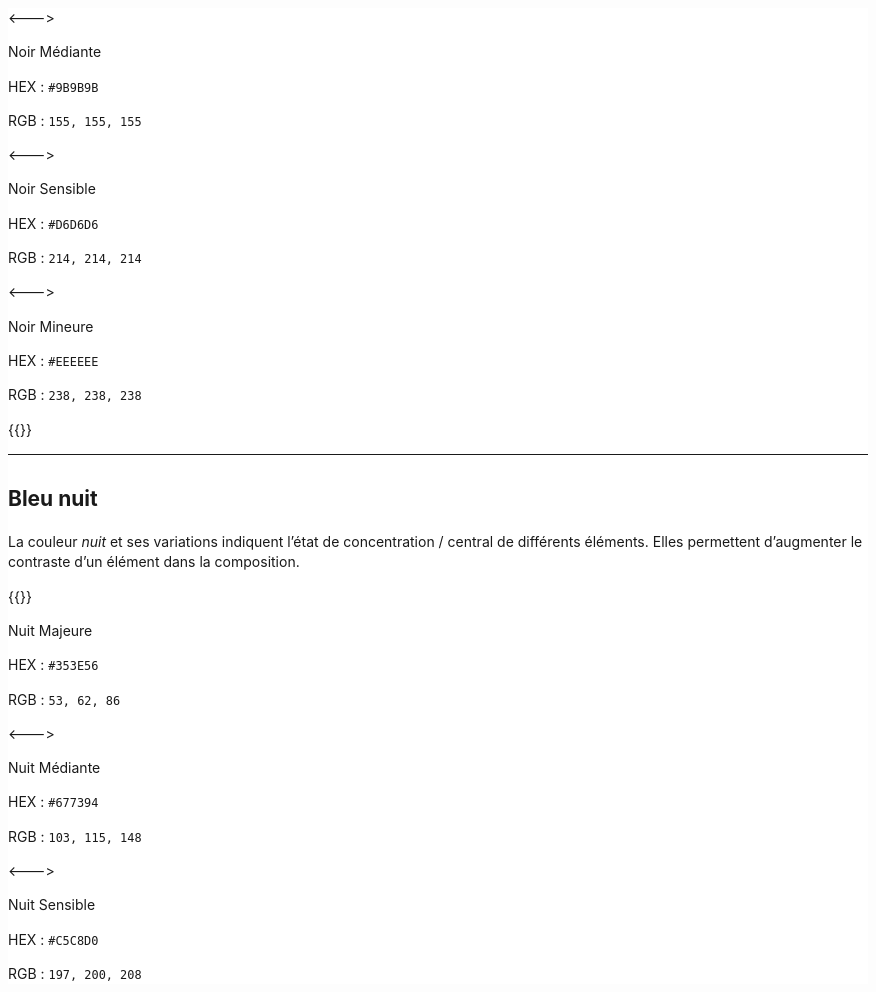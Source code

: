 <--->

Noir Médiante
<div class="couleur" style="background-color:#9B9B9B;"></div>

HEX : `#9B9B9B`

RGB : `155, 155, 155`

<--->

Noir Sensible
<div class="couleur" style="background-color:#D6D6D6;"></div>

HEX : `#D6D6D6`

RGB : `214, 214, 214`

<--->

Noir Mineure
<div class="couleur" style="background-color:#EEEEEE;"></div>

HEX : `#EEEEEE`

RGB : `238, 238, 238`

{{</columns>}}

*****

Bleu nuit
---------------------------------------------------------------------------

La couleur *nuit* et ses variations indiquent l’état de concentration / central de différents éléments. Elles permettent d’augmenter le contraste d’un élément dans la composition.

{{<columns>}}

Nuit Majeure
<div class="couleur" style="background-color:#353E56;"></div>

HEX : `#353E56`

RGB : `53, 62, 86`

<--->

Nuit Médiante
<div class="couleur" style="background-color:#677394;"></div>

HEX : `#677394`

RGB : `103, 115, 148`

<--->

Nuit Sensible
<div class="couleur" style="background-color:#C5C8D0;"></div>

HEX : `#C5C8D0`

RGB : `197, 200, 208`
